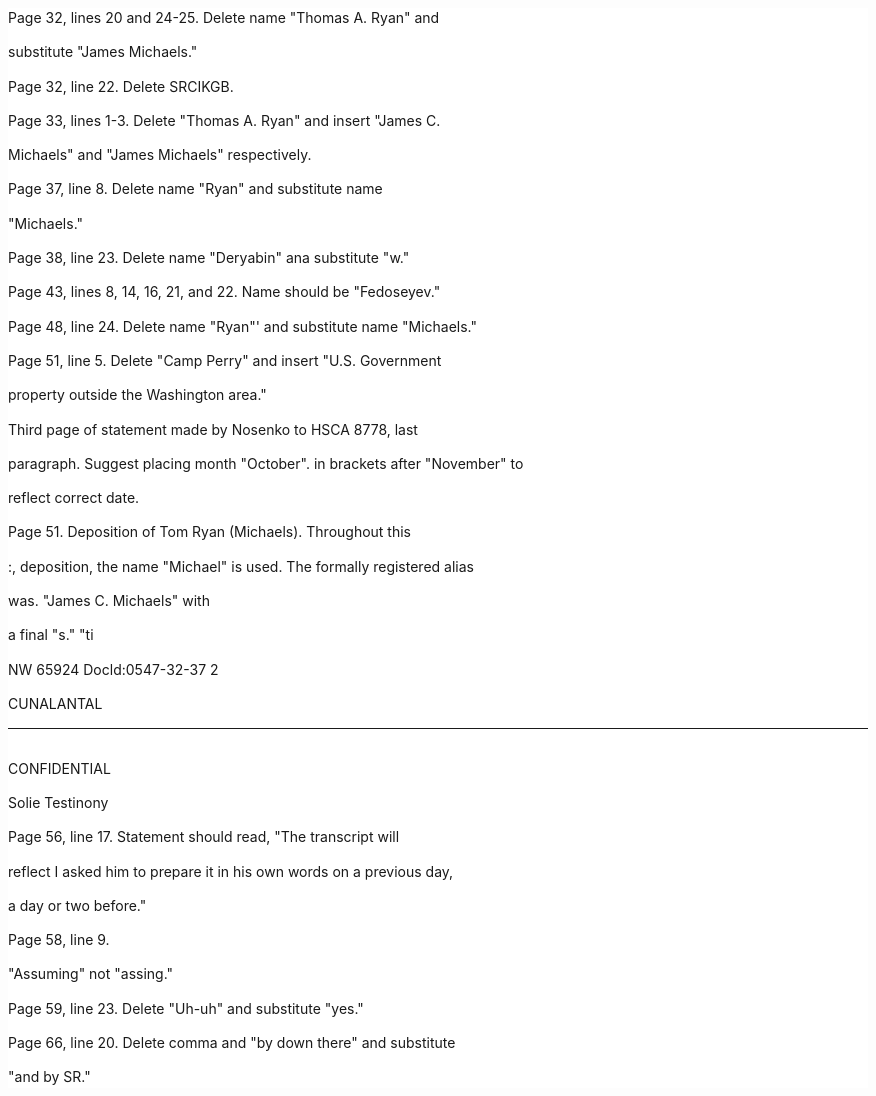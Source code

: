 Page 32, lines 20 and 24-25. Delete name "Thomas A. Ryan" and

substitute "James Michaels."

Page 32, line 22. Delete SRCIKGB.

Page 33, lines 1-3. Delete "Thomas A. Ryan" and insert "James C.

Michaels" and "James Michaels" respectively.

Page 37, line 8. Delete name "Ryan" and substitute name

"Michaels."

Page 38, line 23. Delete name "Deryabin" ana substitute "w."

Page 43, lines 8, 14, 16, 21, and 22. Name should be "Fedoseyev."

Page 48, line 24. Delete name "Ryan"' and substitute name "Michaels."

Page 51, line 5. Delete "Camp Perry" and insert "U.S. Government

property outside the Washington area."

Third page of statement made by Nosenko to HSCA 8778, last

paragraph. Suggest placing month "October". in brackets after "November" to

reflect correct date.

Page 51. Deposition of Tom Ryan (Michaels). Throughout this

:, deposition, the name "Michael" is used. The formally registered alias

was. "James C. Michaels" with

a final "s." "ti

NW 65924 Docld:0547-32-37
2

CUNALANTAL

---

##
CONFIDENTIAL

Solie Testinony

Page 56, line 17. Statement should read, "The transcript will

reflect I asked him to prepare it in his own words on a previous day,

a day or two before."

Page 58, line 9.

"Assuming" not "assing."

Page 59, line 23. Delete "Uh-uh" and substitute "yes."

Page 66, line 20. Delete comma and "by down there" and substitute

"and by SR."
